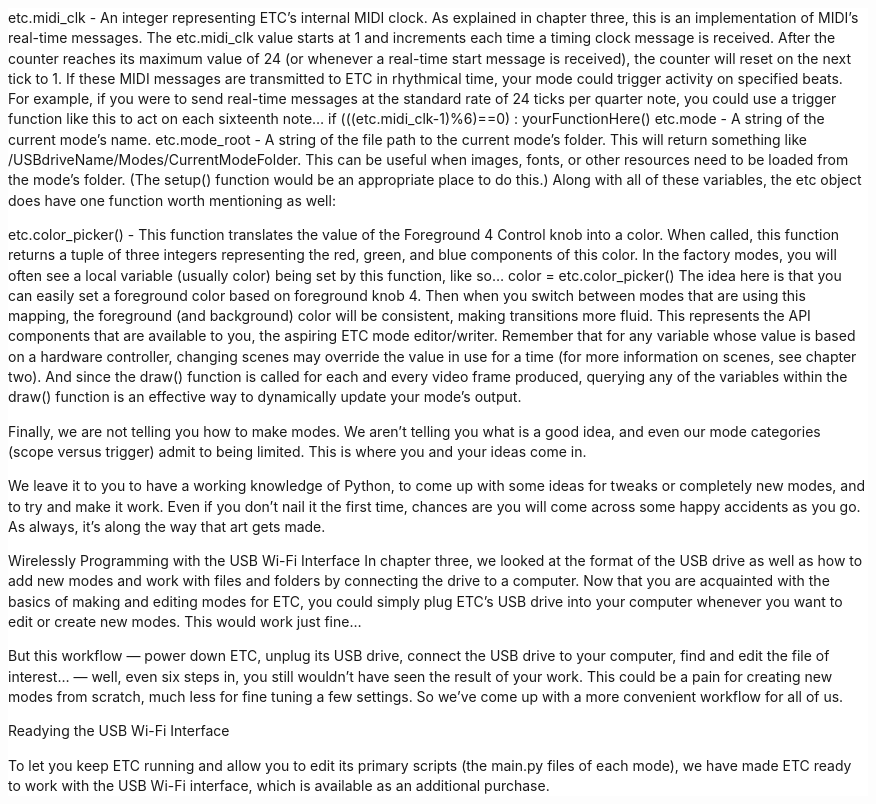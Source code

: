etc.midi_clk - An integer representing ETC’s internal MIDI clock. As explained in chapter three, this is an implementation of MIDI’s real-time messages. The etc.midi_clk value starts at 1 and increments each time a timing clock message is received. After the counter reaches its maximum value of 24 (or whenever a real-time start message is received), the counter will reset on the next tick to 1.
If these MIDI messages are transmitted to ETC in rhythmical time, your mode could trigger activity on specified beats. For example, if you were to send real-time messages at the standard rate of 24 ticks per quarter note, you could use a trigger function like this to act on each sixteenth note…
if (((etc.midi_clk-1)%6)==0) : yourFunctionHere()
etc.mode - A string of the current mode’s name.
etc.mode_root - A string of the file path to the current mode’s folder. This will return something like /USBdriveName/Modes/CurrentModeFolder. This can be useful when images, fonts, or other resources need to be loaded from the mode’s folder. (The setup() function would be an appropriate place to do this.)
Along with all of these variables, the etc object does have one function worth mentioning as well:

etc.color_picker() - This function translates the value of the Foreground 4 Control knob into a color. When called, this function returns a tuple of three integers representing the red, green, and blue components of this color. In the factory modes, you will often see a local variable (usually color) being set by this function, like so…
color = etc.color_picker()
The idea here is that you can easily set a foreground color based on foreground knob 4. Then when you switch between modes that are using this mapping, the foreground (and background) color will be consistent, making transitions more fluid.
This represents the API components that are available to you, the aspiring ETC mode editor/writer. Remember that for any variable whose value is based on a hardware controller, changing scenes may override the value in use for a time (for more information on scenes, see chapter two). And since the draw() function is called for each and every video frame produced, querying any of the variables within the draw() function is an effective way to dynamically update your mode’s output.

Finally, we are not telling you how to make modes. We aren’t telling you what is a good idea, and even our mode categories (scope versus trigger) admit to being limited. This is where you and your ideas come in.

We leave it to you to have a working knowledge of Python, to come up with some ideas for tweaks or completely new modes, and to try and make it work. Even if you don’t nail it the first time, chances are you will come across some happy accidents as you go. As always, it’s along the way that art gets made.

Wirelessly Programming with the USB Wi-Fi Interface
In chapter three, we looked at the format of the USB drive as well as how to add new modes and work with files and folders by connecting the drive to a computer. Now that you are acquainted with the basics of making and editing modes for ETC, you could simply plug ETC’s USB drive into your computer whenever you want to edit or create new modes. This would work just fine…

But this workflow — power down ETC, unplug its USB drive, connect the USB drive to your computer, find and edit the file of interest… — well, even six steps in, you still wouldn’t have seen the result of your work. This could be a pain for creating new modes from scratch, much less for fine tuning a few settings. So we’ve come up with a more convenient workflow for all of us.

Readying the USB Wi-Fi Interface

To let you keep ETC running and allow you to edit its primary scripts (the main.py files of each mode), we have made ETC ready to work with the USB Wi-Fi interface, which is available as an additional purchase.
